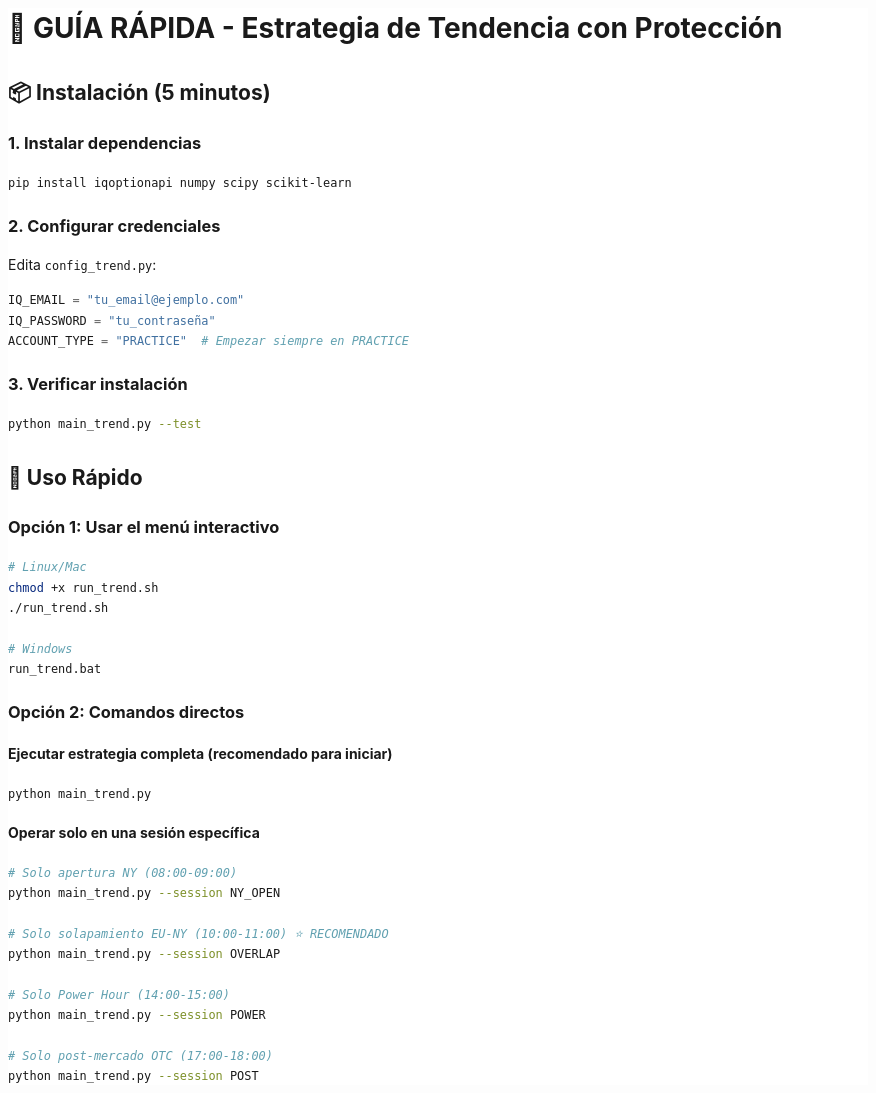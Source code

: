 # 🚀 GUÍA RÁPIDA - Estrategia de Tendencia con Protección

## 📦 Instalación (5 minutos)

### 1. Instalar dependencias
```bash
pip install iqoptionapi numpy scipy scikit-learn
```

### 2. Configurar credenciales
Edita `config_trend.py`:
```python
IQ_EMAIL = "tu_email@ejemplo.com"
IQ_PASSWORD = "tu_contraseña"
ACCOUNT_TYPE = "PRACTICE"  # Empezar siempre en PRACTICE
```

### 3. Verificar instalación
```bash
python main_trend.py --test
```

## 🎯 Uso Rápido

### Opción 1: Usar el menú interactivo
```bash
# Linux/Mac
chmod +x run_trend.sh
./run_trend.sh

# Windows
run_trend.bat
```

### Opción 2: Comandos directos

#### Ejecutar estrategia completa (recomendado para iniciar)
```bash
python main_trend.py
```

#### Operar solo en una sesión específica
```bash
# Solo apertura NY (08:00-09:00)
python main_trend.py --session NY_OPEN

# Solo solapamiento EU-NY (10:00-11:00) ⭐ RECOMENDADO
python main_trend.py --session OVERLAP

# Solo Power Hour (14:00-15:00)
python main_trend.py --session POWER

# Solo post-mercado OTC (17:00-18:00)
python main_trend.py --session POST
```
